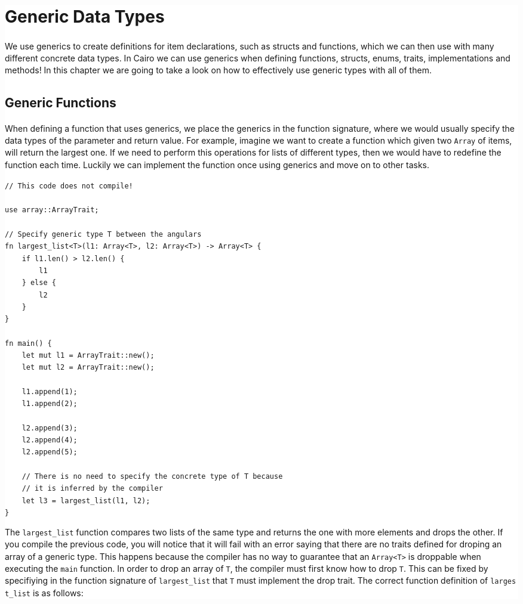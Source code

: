 # Generic Data Types

We use generics to create definitions for item declarations, such as structs and functions, which we can then use with many different concrete data types. In Cairo we can use generics when defining functions, structs, enums, traits, implementations and methods! In this chapter we are going to take a look on how to effectively use generic types with all of them.

## Generic Functions

When defining a function that uses generics, we place the generics in the function signature, where we would usually specify the data types of the parameter and return value. For example, imagine we want to create a function which given two `Array` of items, will return the largest one. If we need to perform this operations for lists of different types, then we would have to redefine the function each time. Luckily we can implement the function once using generics and move on to other tasks.

```rust,does_not_compile
// This code does not compile!

use array::ArrayTrait;

// Specify generic type T between the angulars
fn largest_list<T>(l1: Array<T>, l2: Array<T>) -> Array<T> {
    if l1.len() > l2.len() {
        l1
    } else {
        l2
    }
}

fn main() {
    let mut l1 = ArrayTrait::new();
    let mut l2 = ArrayTrait::new();

    l1.append(1);
    l1.append(2);

    l2.append(3);
    l2.append(4);
    l2.append(5);

    // There is no need to specify the concrete type of T because
    // it is inferred by the compiler
    let l3 = largest_list(l1, l2);
}
```

The `largest_list` function compares two lists of the same type and returns the one with more elements and drops the other. If you compile the previous code, you will notice that it will fail with an error saying that there are no traits defined for droping an array of a generic type. This happens because the compiler has no way to guarantee that an `Array<T>` is droppable when executing the `main` function. In order to drop an array of `T`, the compiler must first know how to drop `T`. This can be fixed by specifiying in the function signature of `largest_list` that `T` must implement the drop trait. The correct function definition of `largest_list` is as follows:
